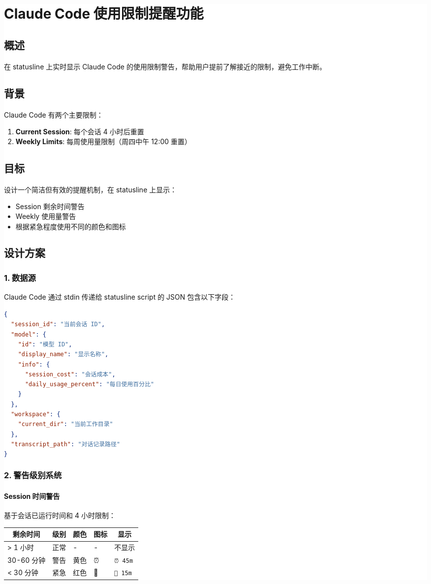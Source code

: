 # Claude Code 使用限制提醒功能

## 概述

在 statusline 上实时显示 Claude Code 的使用限制警告，帮助用户提前了解接近的限制，避免工作中断。

## 背景

Claude Code 有两个主要限制：
1. **Current Session**: 每个会话 4 小时后重置
2. **Weekly Limits**: 每周使用量限制（周四中午 12:00 重置）

## 目标

设计一个简洁但有效的提醒机制，在 statusline 上显示：
- Session 剩余时间警告
- Weekly 使用量警告
- 根据紧急程度使用不同的颜色和图标

## 设计方案

### 1. 数据源

Claude Code 通过 stdin 传递给 statusline script 的 JSON 包含以下字段：

```json
{
  "session_id": "当前会话 ID",
  "model": {
    "id": "模型 ID",
    "display_name": "显示名称",
    "info": {
      "session_cost": "会话成本",
      "daily_usage_percent": "每日使用百分比"
    }
  },
  "workspace": {
    "current_dir": "当前工作目录"
  },
  "transcript_path": "对话记录路径"
}
```

### 2. 警告级别系统

#### Session 时间警告

基于会话已运行时间和 4 小时限制：

| 剩余时间 | 级别 | 颜色 | 图标 | 显示 |
|---------|------|------|------|------|
| > 1 小时 | 正常 | - | - | 不显示 |
| 30-60 分钟 | 警告 | 黄色 | ⏰ | `⏰ 45m` |
| < 30 分钟 | 紧急 | 红色 | 🔴 | `🔴 15m` |
